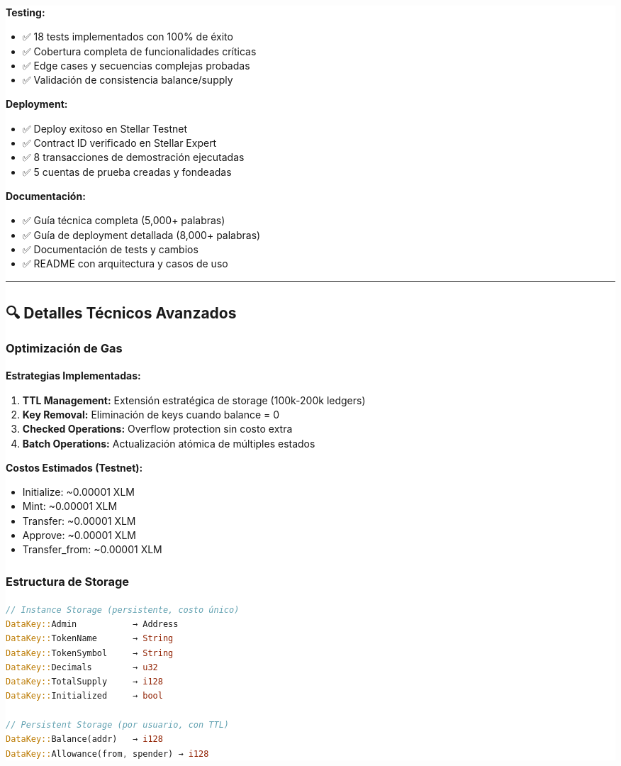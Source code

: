 **Testing:**

- ✅ 18 tests implementados con 100% de éxito
- ✅ Cobertura completa de funcionalidades críticas
- ✅ Edge cases y secuencias complejas probadas
- ✅ Validación de consistencia balance/supply

**Deployment:**

- ✅ Deploy exitoso en Stellar Testnet
- ✅ Contract ID verificado en Stellar Expert
- ✅ 8 transacciones de demostración ejecutadas
- ✅ 5 cuentas de prueba creadas y fondeadas

**Documentación:**

- ✅ Guía técnica completa (5,000+ palabras)
- ✅ Guía de deployment detallada (8,000+ palabras)
- ✅ Documentación de tests y cambios
- ✅ README con arquitectura y casos de uso

---

## 🔍 Detalles Técnicos Avanzados

### Optimización de Gas

**Estrategias Implementadas:**

1. **TTL Management:** Extensión estratégica de storage (100k-200k ledgers)
2. **Key Removal:** Eliminación de keys cuando balance = 0
3. **Checked Operations:** Overflow protection sin costo extra
4. **Batch Operations:** Actualización atómica de múltiples estados

**Costos Estimados (Testnet):**

- Initialize: ~0.00001 XLM
- Mint: ~0.00001 XLM
- Transfer: ~0.00001 XLM
- Approve: ~0.00001 XLM
- Transfer_from: ~0.00001 XLM

### Estructura de Storage

```rust
// Instance Storage (persistente, costo único)
DataKey::Admin           → Address
DataKey::TokenName       → String
DataKey::TokenSymbol     → String
DataKey::Decimals        → u32
DataKey::TotalSupply     → i128
DataKey::Initialized     → bool

// Persistent Storage (por usuario, con TTL)
DataKey::Balance(addr)   → i128
DataKey::Allowance(from, spender) → i128
```
